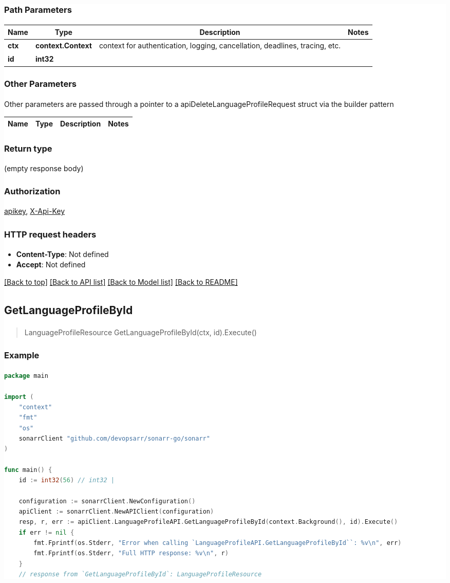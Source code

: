 ### Path Parameters


Name | Type | Description  | Notes
------------- | ------------- | ------------- | -------------
**ctx** | **context.Context** | context for authentication, logging, cancellation, deadlines, tracing, etc.
**id** | **int32** |  | 

### Other Parameters

Other parameters are passed through a pointer to a apiDeleteLanguageProfileRequest struct via the builder pattern


Name | Type | Description  | Notes
------------- | ------------- | ------------- | -------------


### Return type

 (empty response body)

### Authorization

[apikey](../README.md#apikey), [X-Api-Key](../README.md#X-Api-Key)

### HTTP request headers

- **Content-Type**: Not defined
- **Accept**: Not defined

[[Back to top]](#) [[Back to API list]](../README.md#documentation-for-api-endpoints)
[[Back to Model list]](../README.md#documentation-for-models)
[[Back to README]](../README.md)


## GetLanguageProfileById

> LanguageProfileResource GetLanguageProfileById(ctx, id).Execute()



### Example

```go
package main

import (
	"context"
	"fmt"
	"os"
	sonarrClient "github.com/devopsarr/sonarr-go/sonarr"
)

func main() {
	id := int32(56) // int32 | 

	configuration := sonarrClient.NewConfiguration()
	apiClient := sonarrClient.NewAPIClient(configuration)
	resp, r, err := apiClient.LanguageProfileAPI.GetLanguageProfileById(context.Background(), id).Execute()
	if err != nil {
		fmt.Fprintf(os.Stderr, "Error when calling `LanguageProfileAPI.GetLanguageProfileById``: %v\n", err)
		fmt.Fprintf(os.Stderr, "Full HTTP response: %v\n", r)
	}
	// response from `GetLanguageProfileById`: LanguageProfileResource
```